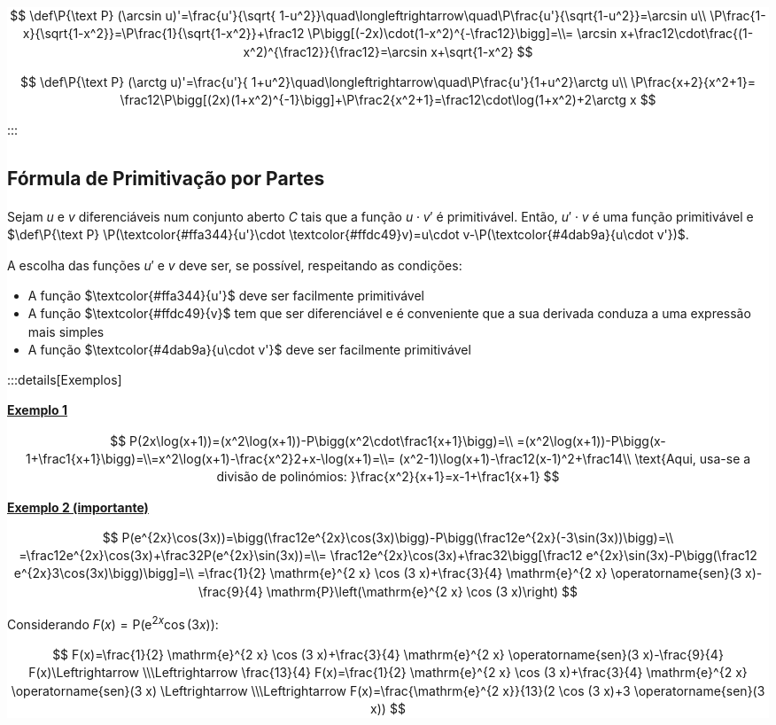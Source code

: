 $$
\def\P{\text P}
(\arcsin u)'=\frac{u'}{\sqrt{ 1-u^2}}\quad\longleftrightarrow\quad\P\frac{u'}{\sqrt{1-u^2}}=\arcsin u\\
\P\frac{1-x}{\sqrt{1-x^2}}=\P\frac{1}{\sqrt{1-x^2}}+\frac12 \P\bigg[(-2x)\cdot(1-x^2)^{-\frac12}\bigg]=\\=
\arcsin x+\frac12\cdot\frac{(1-x^2)^{\frac12}}{\frac12}=\arcsin x+\sqrt{1-x^2}
$$

$$
\def\P{\text P}
(\arctg u)'=\frac{u'}{ 1+u^2}\quad\longleftrightarrow\quad\P\frac{u'}{1+u^2}\arctg u\\
\P\frac{x+2}{x^2+1}=
\frac12\P\bigg[(2x)(1+x^2)^{-1}\bigg]+\P\frac2{x^2+1}=\frac12\cdot\log(1+x^2)+2\arctg x
$$

:::

## Fórmula de Primitivação por Partes

Sejam $u$ e $v$ diferenciáveis num conjunto aberto $C$ tais que a função $u\cdot v'$ é primitivável. Então, ${u'\cdot v}$ é uma função primitivável e $\def\P{\text P} \P(\textcolor{#ffa344}{u'}\cdot \textcolor{#ffdc49}v)=u\cdot v-\P(\textcolor{#4dab9a}{u\cdot v'})$.

A escolha das funções $u'$ e $v$ deve ser, se possível, respeitando as condições:

- A função $\textcolor{#ffa344}{u'}$ deve ser facilmente primitivável
- A função $\textcolor{#ffdc49}{v}$ tem que ser diferenciável e é conveniente que a sua derivada conduza a uma expressão mais simples
- A função $\textcolor{#4dab9a}{u\cdot v'}$ deve ser facilmente primitivável

:::details[Exemplos]

[**Exemplo 1**](color:orange)

$$
P(2x\log(x+1))=(x^2\log(x+1))-P\bigg(x^2\cdot\frac1{x+1}\bigg)=\\
=(x^2\log(x+1))-P\bigg(x-1+\frac1{x+1}\bigg)=\\=x^2\log(x+1)-\frac{x^2}2+x-\log(x+1)=\\=
(x^2-1)\log(x+1)-\frac12(x-1)^2+\frac14\\
\text{Aqui, usa-se a divisão de polinómios: }\frac{x^2}{x+1}=x-1+\frac1{x+1}
$$

[**Exemplo 2 (importante)**](color:orange)

$$
P(e^{2x}\cos(3x))=\bigg(\frac12e^{2x}\cos(3x)\bigg)-P\bigg(\frac12e^{2x}(-3\sin(3x))\bigg)=\\
=\frac12e^{2x}\cos(3x)+\frac32P(e^{2x}\sin(3x))=\\=
\frac12e^{2x}\cos(3x)+\frac32\bigg[\frac12 e^{2x}\sin(3x)-P\bigg(\frac12 e^{2x}3\cos(3x)\bigg)\bigg]=\\
=\frac{1}{2} \mathrm{e}^{2 x} \cos (3 x)+\frac{3}{4} \mathrm{e}^{2 x} \operatorname{sen}(3 x)-\frac{9}{4} \mathrm{P}\left(\mathrm{e}^{2 x} \cos (3 x)\right)
$$

Considerando $F(x)=\mathrm{P}\left(\mathrm{e}^{2 x} \cos (3 x)\right)$:

$$
F(x)=\frac{1}{2} \mathrm{e}^{2 x} \cos (3 x)+\frac{3}{4} \mathrm{e}^{2 x} \operatorname{sen}(3 x)-\frac{9}{4} F(x)\Leftrightarrow \\\Leftrightarrow \frac{13}{4} F(x)=\frac{1}{2} \mathrm{e}^{2 x} \cos (3 x)+\frac{3}{4} \mathrm{e}^{2 x} \operatorname{sen}(3 x) \Leftrightarrow \\\Leftrightarrow F(x)=\frac{\mathrm{e}^{2 x}}{13}(2 \cos (3 x)+3 \operatorname{sen}(3 x))
$$
